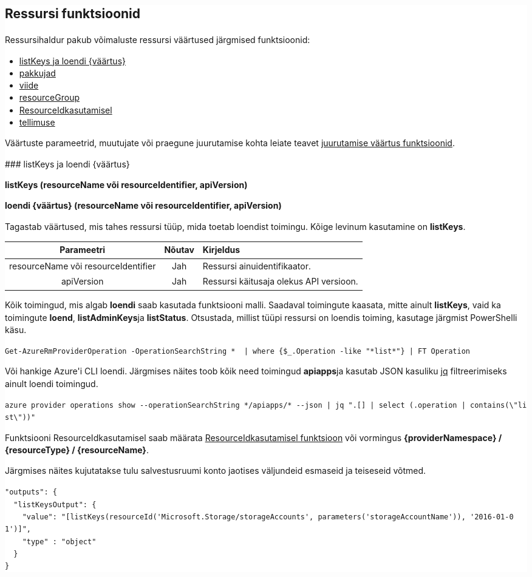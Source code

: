 ## <a name="resource-functions"></a>Ressursi funktsioonid

Ressursihaldur pakub võimaluste ressursi väärtused järgmised funktsioonid:

- [listKeys ja loendi {väärtus}](#listkeys)
- [pakkujad](#providers)
- [viide](#reference)
- [resourceGroup](#resourcegroup)
- [ResourceIdkasutamisel](#resourceid)
- [tellimuse](#subscription)

Väärtuste parameetrid, muutujate või praegune juurutamise kohta leiate teavet [juurutamise väärtus funktsioonid](#deployment-value-functions).

<a id="listkeys" />
<a id="list" />
### <a name="listkeys-and-listvalue"></a>listKeys ja loendi {väärtus}

**listKeys (resourceName või resourceIdentifier, apiVersion)**

**loendi {väärtus} (resourceName või resourceIdentifier, apiVersion)**

Tagastab väärtused, mis tahes ressursi tüüp, mida toetab loendist toimingu. Kõige levinum kasutamine on **listKeys**. 
  
| Parameetri                          | Nõutav | Kirjeldus
| :--------------------------------: | :------: | :----------
| resourceName või resourceIdentifier |   Jah    | Ressursi ainuidentifikaator.
| apiVersion                         |   Jah    | Ressursi käitusaja olekus API versioon.

Kõik toimingud, mis algab **loendi** saab kasutada funktsiooni malli. Saadaval toimingute kaasata, mitte ainult **listKeys**, vaid ka toimingute **loend**, **listAdminKeys**ja **listStatus**. Otsustada, millist tüüpi ressursi on loendis toiming, kasutage järgmist PowerShelli käsu.

    Get-AzureRmProviderOperation -OperationSearchString *  | where {$_.Operation -like "*list*"} | FT Operation

Või hankige Azure'i CLI loendi. Järgmises näites toob kõik need toimingud **apiapps**ja kasutab JSON kasuliku [jq](http://stedolan.github.io/jq/download/) filtreerimiseks ainult loendi toimingud.

    azure provider operations show --operationSearchString */apiapps/* --json | jq ".[] | select (.operation | contains(\"list\"))"

Funktsiooni ResourceIdkasutamisel saab määrata [ResourceIdkasutamisel funktsioon](#resourceid) või vormingus **{providerNamespace} / {resourceType} / {resourceName}**.

Järgmises näites kujutatakse tulu salvestusruumi konto jaotises väljundeid esmaseid ja teiseseid võtmed.

    "outputs": { 
      "listKeysOutput": { 
        "value": "[listKeys(resourceId('Microsoft.Storage/storageAccounts', parameters('storageAccountName')), '2016-01-01')]", 
        "type" : "object" 
      } 
    } 
